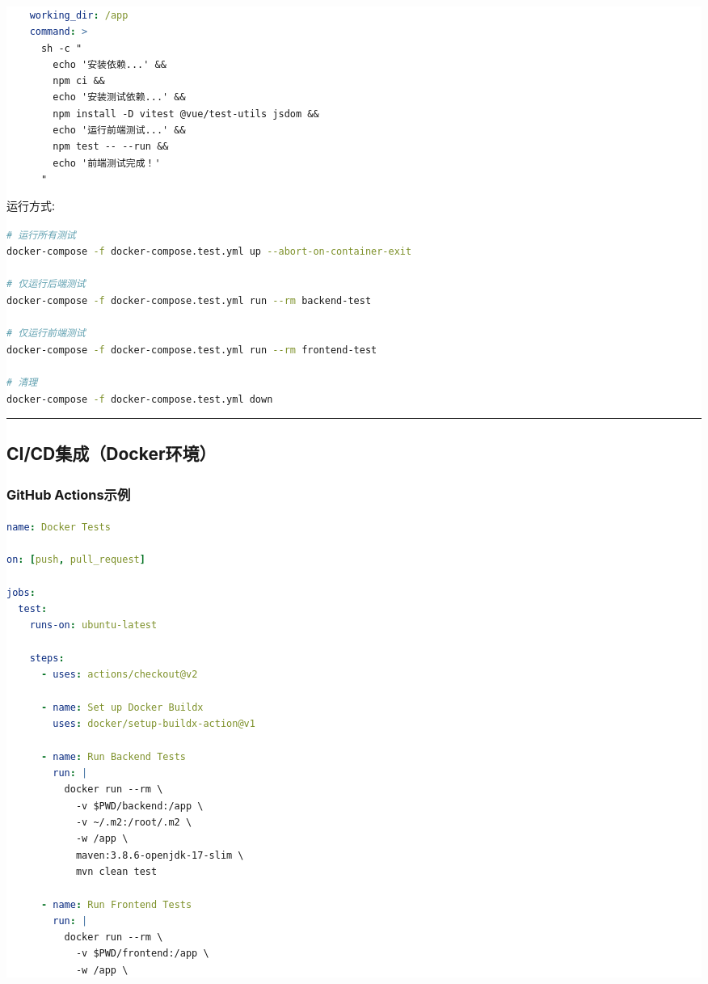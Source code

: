 ```yaml
    working_dir: /app
    command: >
      sh -c "
        echo '安装依赖...' &&
        npm ci &&
        echo '安装测试依赖...' &&
        npm install -D vitest @vue/test-utils jsdom &&
        echo '运行前端测试...' &&
        npm test -- --run &&
        echo '前端测试完成！'
      "
```

运行方式:

```bash
# 运行所有测试
docker-compose -f docker-compose.test.yml up --abort-on-container-exit

# 仅运行后端测试
docker-compose -f docker-compose.test.yml run --rm backend-test

# 仅运行前端测试
docker-compose -f docker-compose.test.yml run --rm frontend-test

# 清理
docker-compose -f docker-compose.test.yml down
```

---

## CI/CD集成（Docker环境）

### GitHub Actions示例

```yaml
name: Docker Tests

on: [push, pull_request]

jobs:
  test:
    runs-on: ubuntu-latest
    
    steps:
      - uses: actions/checkout@v2
      
      - name: Set up Docker Buildx
        uses: docker/setup-buildx-action@v1
      
      - name: Run Backend Tests
        run: |
          docker run --rm \
            -v $PWD/backend:/app \
            -v ~/.m2:/root/.m2 \
            -w /app \
            maven:3.8.6-openjdk-17-slim \
            mvn clean test
      
      - name: Run Frontend Tests
        run: |
          docker run --rm \
            -v $PWD/frontend:/app \
            -w /app \
```